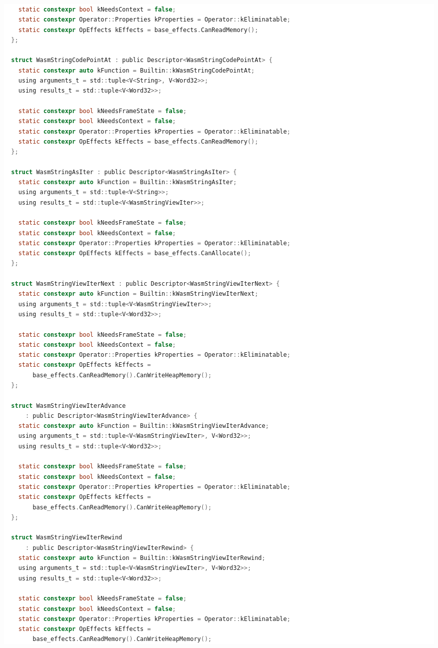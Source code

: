 ```c
    static constexpr bool kNeedsContext = false;
    static constexpr Operator::Properties kProperties = Operator::kEliminatable;
    static constexpr OpEffects kEffects = base_effects.CanReadMemory();
  };

  struct WasmStringCodePointAt : public Descriptor<WasmStringCodePointAt> {
    static constexpr auto kFunction = Builtin::kWasmStringCodePointAt;
    using arguments_t = std::tuple<V<String>, V<Word32>>;
    using results_t = std::tuple<V<Word32>>;

    static constexpr bool kNeedsFrameState = false;
    static constexpr bool kNeedsContext = false;
    static constexpr Operator::Properties kProperties = Operator::kEliminatable;
    static constexpr OpEffects kEffects = base_effects.CanReadMemory();
  };

  struct WasmStringAsIter : public Descriptor<WasmStringAsIter> {
    static constexpr auto kFunction = Builtin::kWasmStringAsIter;
    using arguments_t = std::tuple<V<String>>;
    using results_t = std::tuple<V<WasmStringViewIter>>;

    static constexpr bool kNeedsFrameState = false;
    static constexpr bool kNeedsContext = false;
    static constexpr Operator::Properties kProperties = Operator::kEliminatable;
    static constexpr OpEffects kEffects = base_effects.CanAllocate();
  };

  struct WasmStringViewIterNext : public Descriptor<WasmStringViewIterNext> {
    static constexpr auto kFunction = Builtin::kWasmStringViewIterNext;
    using arguments_t = std::tuple<V<WasmStringViewIter>>;
    using results_t = std::tuple<V<Word32>>;

    static constexpr bool kNeedsFrameState = false;
    static constexpr bool kNeedsContext = false;
    static constexpr Operator::Properties kProperties = Operator::kEliminatable;
    static constexpr OpEffects kEffects =
        base_effects.CanReadMemory().CanWriteHeapMemory();
  };

  struct WasmStringViewIterAdvance
      : public Descriptor<WasmStringViewIterAdvance> {
    static constexpr auto kFunction = Builtin::kWasmStringViewIterAdvance;
    using arguments_t = std::tuple<V<WasmStringViewIter>, V<Word32>>;
    using results_t = std::tuple<V<Word32>>;

    static constexpr bool kNeedsFrameState = false;
    static constexpr bool kNeedsContext = false;
    static constexpr Operator::Properties kProperties = Operator::kEliminatable;
    static constexpr OpEffects kEffects =
        base_effects.CanReadMemory().CanWriteHeapMemory();
  };

  struct WasmStringViewIterRewind
      : public Descriptor<WasmStringViewIterRewind> {
    static constexpr auto kFunction = Builtin::kWasmStringViewIterRewind;
    using arguments_t = std::tuple<V<WasmStringViewIter>, V<Word32>>;
    using results_t = std::tuple<V<Word32>>;

    static constexpr bool kNeedsFrameState = false;
    static constexpr bool kNeedsContext = false;
    static constexpr Operator::Properties kProperties = Operator::kEliminatable;
    static constexpr OpEffects kEffects =
        base_effects.CanReadMemory().CanWriteHeapMemory();
```